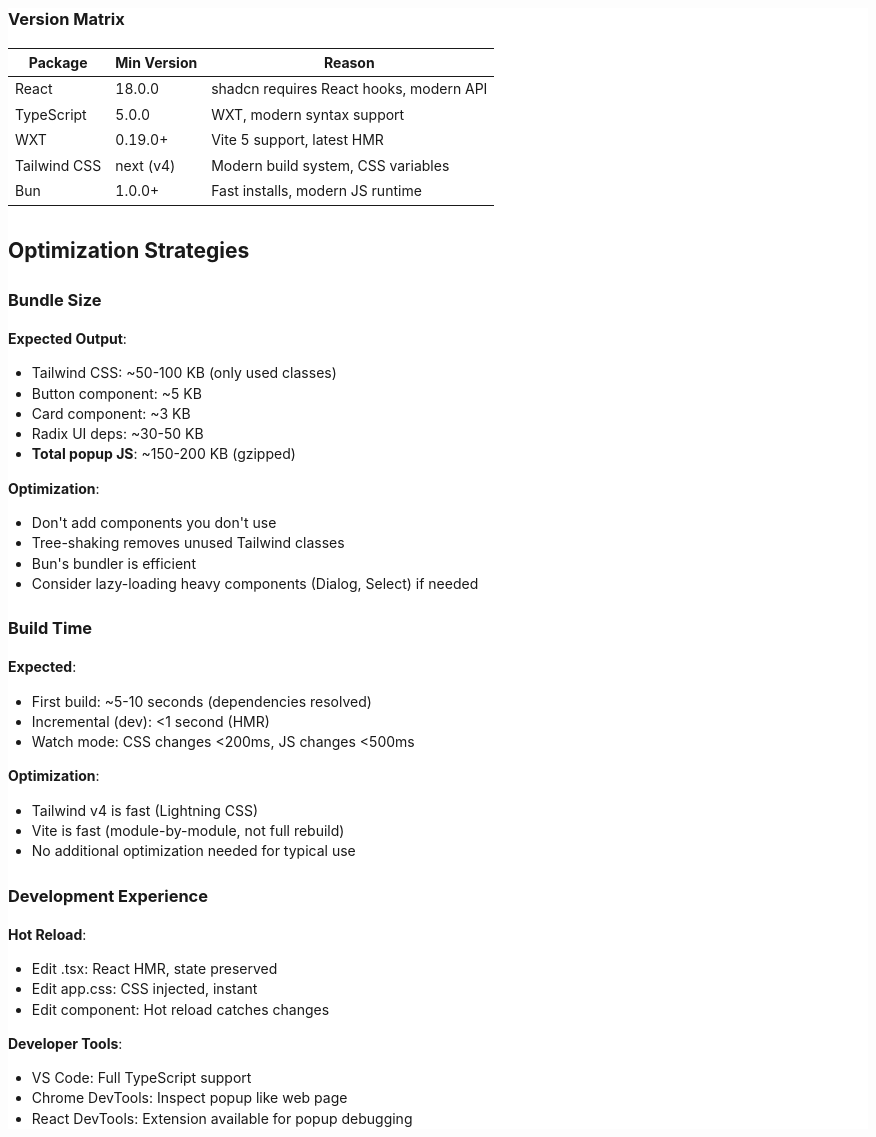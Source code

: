 ### Version Matrix

| Package | Min Version | Reason |
|---------|-------------|--------|
| React | 18.0.0 | shadcn requires React hooks, modern API |
| TypeScript | 5.0.0 | WXT, modern syntax support |
| WXT | 0.19.0+ | Vite 5 support, latest HMR |
| Tailwind CSS | next (v4) | Modern build system, CSS variables |
| Bun | 1.0.0+ | Fast installs, modern JS runtime |

## Optimization Strategies

### Bundle Size

**Expected Output**:
- Tailwind CSS: ~50-100 KB (only used classes)
- Button component: ~5 KB
- Card component: ~3 KB
- Radix UI deps: ~30-50 KB
- **Total popup JS**: ~150-200 KB (gzipped)

**Optimization**:
- Don't add components you don't use
- Tree-shaking removes unused Tailwind classes
- Bun's bundler is efficient
- Consider lazy-loading heavy components (Dialog, Select) if needed

### Build Time

**Expected**:
- First build: ~5-10 seconds (dependencies resolved)
- Incremental (dev): <1 second (HMR)
- Watch mode: CSS changes <200ms, JS changes <500ms

**Optimization**:
- Tailwind v4 is fast (Lightning CSS)
- Vite is fast (module-by-module, not full rebuild)
- No additional optimization needed for typical use

### Development Experience

**Hot Reload**:
- Edit .tsx: React HMR, state preserved
- Edit app.css: CSS injected, instant
- Edit component: Hot reload catches changes

**Developer Tools**:
- VS Code: Full TypeScript support
- Chrome DevTools: Inspect popup like web page
- React DevTools: Extension available for popup debugging
